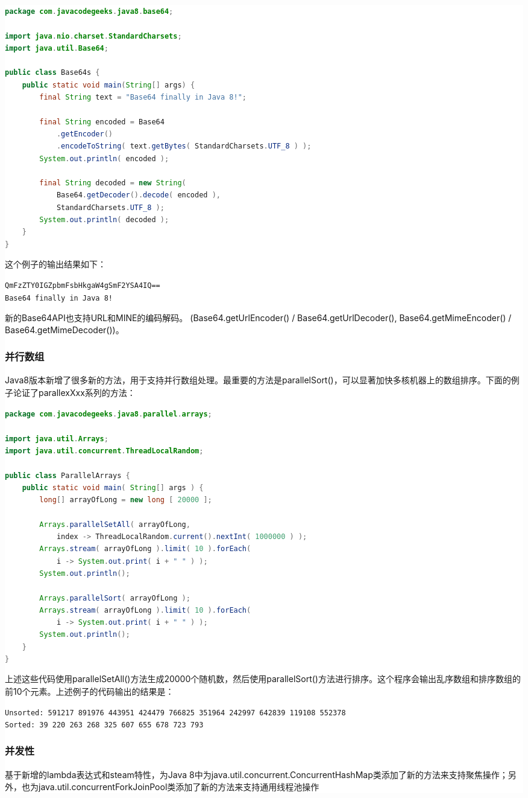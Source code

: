 ```java
package com.javacodegeeks.java8.base64;
 
import java.nio.charset.StandardCharsets;
import java.util.Base64;
 
public class Base64s {
    public static void main(String[] args) {
        final String text = "Base64 finally in Java 8!";
 
        final String encoded = Base64
            .getEncoder()
            .encodeToString( text.getBytes( StandardCharsets.UTF_8 ) );
        System.out.println( encoded );
 
        final String decoded = new String( 
            Base64.getDecoder().decode( encoded ),
            StandardCharsets.UTF_8 );
        System.out.println( decoded );
    }
}
```
这个例子的输出结果如下：
```
QmFzZTY0IGZpbmFsbHkgaW4gSmF2YSA4IQ==
Base64 finally in Java 8!
```
新的Base64API也支持URL和MINE的编码解码。
(Base64.getUrlEncoder() / Base64.getUrlDecoder(), Base64.getMimeEncoder() / Base64.getMimeDecoder())。
###  并行数组
Java8版本新增了很多新的方法，用于支持并行数组处理。最重要的方法是parallelSort()，可以显著加快多核机器上的数组排序。下面的例子论证了parallexXxx系列的方法：
```java
package com.javacodegeeks.java8.parallel.arrays;
 
import java.util.Arrays;
import java.util.concurrent.ThreadLocalRandom;
 
public class ParallelArrays {
    public static void main( String[] args ) {
        long[] arrayOfLong = new long [ 20000 ];        
 
        Arrays.parallelSetAll( arrayOfLong, 
            index -> ThreadLocalRandom.current().nextInt( 1000000 ) );
        Arrays.stream( arrayOfLong ).limit( 10 ).forEach( 
            i -> System.out.print( i + " " ) );
        System.out.println();
 
        Arrays.parallelSort( arrayOfLong );        
        Arrays.stream( arrayOfLong ).limit( 10 ).forEach( 
            i -> System.out.print( i + " " ) );
        System.out.println();
    }
}
```
上述这些代码使用parallelSetAll()方法生成20000个随机数，然后使用parallelSort()方法进行排序。这个程序会输出乱序数组和排序数组的前10个元素。上述例子的代码输出的结果是：
```
Unsorted: 591217 891976 443951 424479 766825 351964 242997 642839 119108 552378 
Sorted: 39 220 263 268 325 607 655 678 723 793
```
### 并发性
基于新增的lambda表达式和steam特性，为Java 8中为java.util.concurrent.ConcurrentHashMap类添加了新的方法来支持聚焦操作；另外，也为java.util.concurrentForkJoinPool类添加了新的方法来支持通用线程池操作